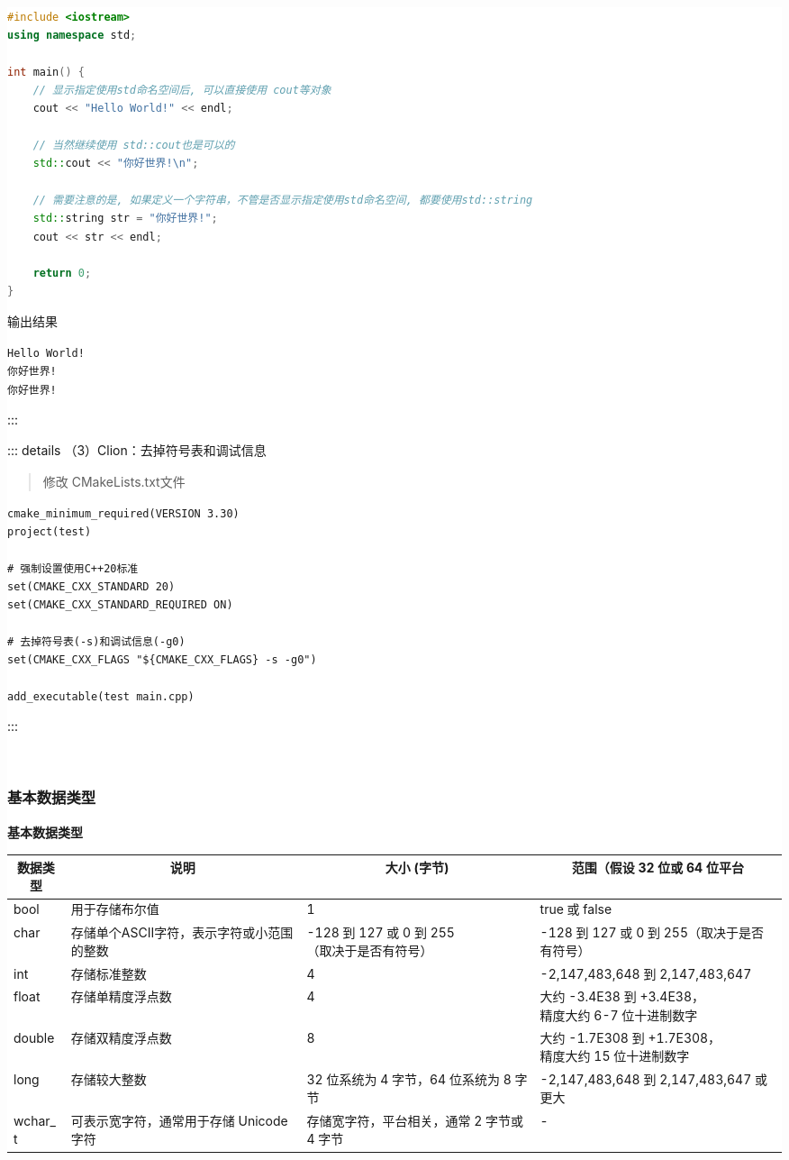 ```c++
#include <iostream>
using namespace std;

int main() {
    // 显示指定使用std命名空间后, 可以直接使用 cout等对象
    cout << "Hello World!" << endl;

    // 当然继续使用 std::cout也是可以的
    std::cout << "你好世界!\n";

    // 需要注意的是, 如果定义一个字符串，不管是否显示指定使用std命名空间, 都要使用std::string
    std::string str = "你好世界!";
    cout << str << endl;

    return 0;
}
```

输出结果

```bash
Hello World!
你好世界!
你好世界!
```

:::

::: details （3）Clion：去掉符号表和调试信息

> 修改 CMakeLists.txt文件

```cma
cmake_minimum_required(VERSION 3.30)
project(test)

# 强制设置使用C++20标准
set(CMAKE_CXX_STANDARD 20)
set(CMAKE_CXX_STANDARD_REQUIRED ON)

# 去掉符号表(-s)和调试信息(-g0)
set(CMAKE_CXX_FLAGS "${CMAKE_CXX_FLAGS} -s -g0")

add_executable(test main.cpp)
```

:::

<br />

### 基本数据类型

**基本数据类型**

| 数据类型 | 说明                                      | 大小 (字节)                                       | 范围（假设 32 位或 64 位平台                              |
| -------- | ----------------------------------------- | ------------------------------------------------- | --------------------------------------------------------- |
| bool     | 用于存储布尔值                            | 1                                                 | true 或 false                                             |
| char     | 存储单个ASCII字符，表示字符或小范围的整数 | -128 到 127 或 0 到 255<br />（取决于是否有符号） | -128 到 127 或 0 到 255（取决于是否有符号）               |
| int      | 存储标准整数                              | 4                                                 | -2,147,483,648 到 2,147,483,647                           |
| float    | 存储单精度浮点数                          | 4                                                 | 大约 -3.4E38 到 +3.4E38，<br />精度大约 6-7 位十进制数字  |
| double   | 存储双精度浮点数                          | 8                                                 | 大约 -1.7E308 到 +1.7E308，<br />精度大约 15 位十进制数字 |
| long     | 存储较大整数                              | 32 位系统为 4 字节，64 位系统为 8 字节            | -2,147,483,648 到 2,147,483,647 或更大                    |
| wchar_t  | 可表示宽字符，通常用于存储 Unicode 字符   | 存储宽字符，平台相关，通常 2 字节或 4 字节        | -                                                         |